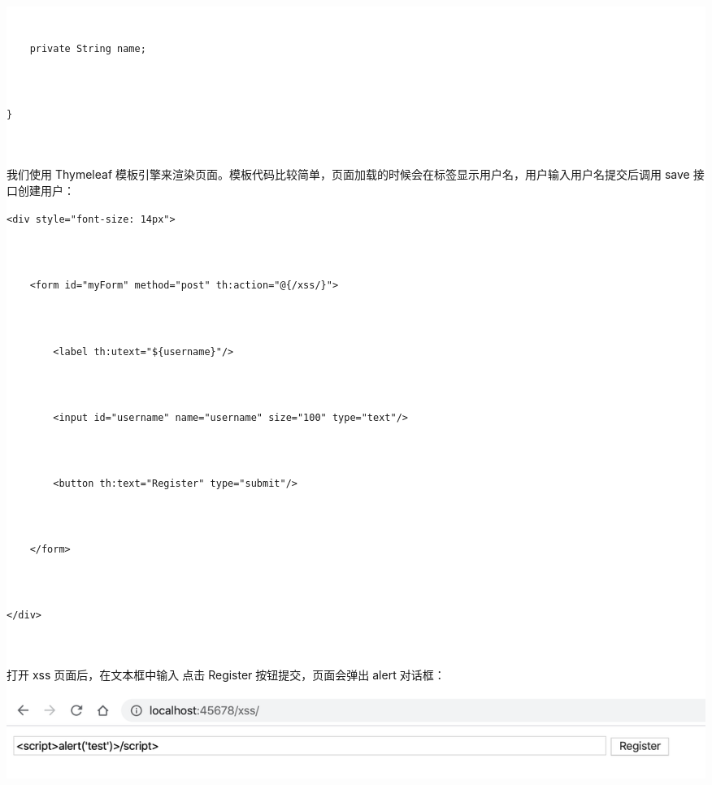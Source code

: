 ```


    private String name;



}



```

我们使用 Thymeleaf 模板引擎来渲染页面。模板代码比较简单，页面加载的时候会在标签显示用户名，用户输入用户名提交后调用 save 接口创建用户：

```
<div style="font-size: 14px">



    <form id="myForm" method="post" th:action="@{/xss/}">



        <label th:utext="${username}"/>



        <input id="username" name="username" size="100" type="text"/>



        <button th:text="Register" type="submit"/>



    </form>



</div>



```

打开 xss 页面后，在文本框中输入 点击 Register 按钮提交，页面会弹出 alert 对话框：

![img](assets/cc50a56d83b3687859a396081346a47f.png)

